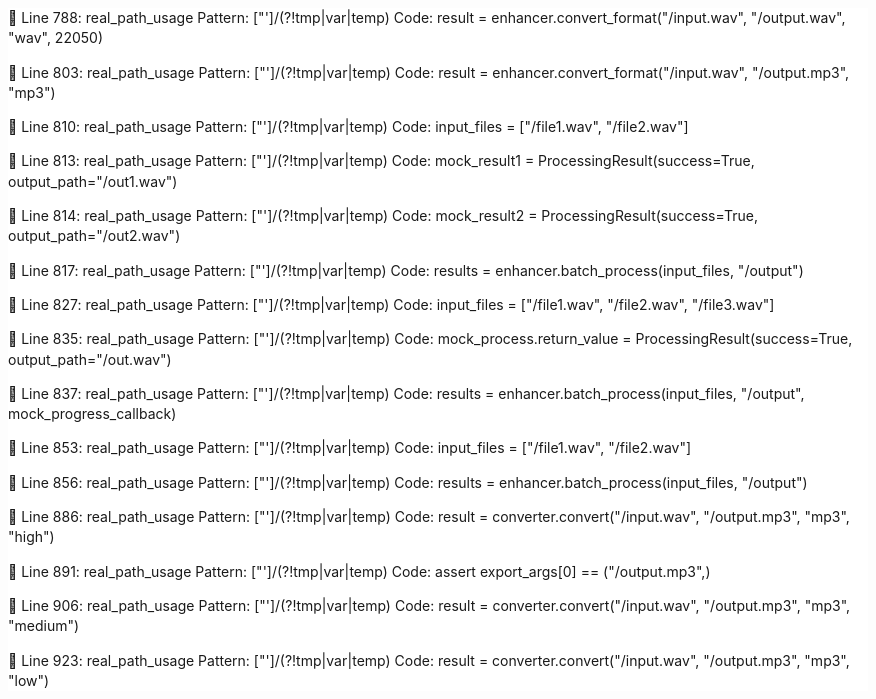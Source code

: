    🔴 Line 788: real_path_usage
       Pattern: ["\']\/(?!tmp|var|temp)
       Code: result = enhancer.convert_format("/input.wav", "/output.wav", "wav", 22050)

   🔴 Line 803: real_path_usage
       Pattern: ["\']\/(?!tmp|var|temp)
       Code: result = enhancer.convert_format("/input.wav", "/output.mp3", "mp3")

   🔴 Line 810: real_path_usage
       Pattern: ["\']\/(?!tmp|var|temp)
       Code: input_files = ["/file1.wav", "/file2.wav"]

   🔴 Line 813: real_path_usage
       Pattern: ["\']\/(?!tmp|var|temp)
       Code: mock_result1 = ProcessingResult(success=True, output_path="/out1.wav")

   🔴 Line 814: real_path_usage
       Pattern: ["\']\/(?!tmp|var|temp)
       Code: mock_result2 = ProcessingResult(success=True, output_path="/out2.wav")

   🔴 Line 817: real_path_usage
       Pattern: ["\']\/(?!tmp|var|temp)
       Code: results = enhancer.batch_process(input_files, "/output")

   🔴 Line 827: real_path_usage
       Pattern: ["\']\/(?!tmp|var|temp)
       Code: input_files = ["/file1.wav", "/file2.wav", "/file3.wav"]

   🔴 Line 835: real_path_usage
       Pattern: ["\']\/(?!tmp|var|temp)
       Code: mock_process.return_value = ProcessingResult(success=True, output_path="/out.wav")

   🔴 Line 837: real_path_usage
       Pattern: ["\']\/(?!tmp|var|temp)
       Code: results = enhancer.batch_process(input_files, "/output", mock_progress_callback)

   🔴 Line 853: real_path_usage
       Pattern: ["\']\/(?!tmp|var|temp)
       Code: input_files = ["/file1.wav", "/file2.wav"]

   🔴 Line 856: real_path_usage
       Pattern: ["\']\/(?!tmp|var|temp)
       Code: results = enhancer.batch_process(input_files, "/output")

   🔴 Line 886: real_path_usage
       Pattern: ["\']\/(?!tmp|var|temp)
       Code: result = converter.convert("/input.wav", "/output.mp3", "mp3", "high")

   🔴 Line 891: real_path_usage
       Pattern: ["\']\/(?!tmp|var|temp)
       Code: assert export_args[0] == ("/output.mp3",)

   🔴 Line 906: real_path_usage
       Pattern: ["\']\/(?!tmp|var|temp)
       Code: result = converter.convert("/input.wav", "/output.mp3", "mp3", "medium")

   🔴 Line 923: real_path_usage
       Pattern: ["\']\/(?!tmp|var|temp)
       Code: result = converter.convert("/input.wav", "/output.mp3", "mp3", "low")
